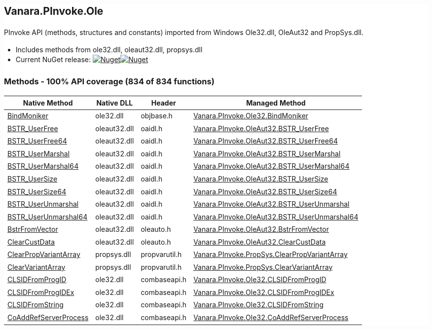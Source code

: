 ## Vanara.PInvoke.Ole  
PInvoke API (methods, structures and constants) imported from Windows Ole32.dll, OleAut32 and PropSys.dll.

- Includes methods from ole32.dll, oleaut32.dll, propsys.dll  
- Current NuGet release: [![Nuget](https://img.shields.io/nuget/v/Vanara.PInvoke.Ole?logo=nuget&style=flat-square)![Nuget](https://img.shields.io/nuget/dt/Vanara.PInvoke.Ole?label=%20&style=flat-square)](https://www.nuget.org/packages/Vanara.PInvoke.Ole)  
### Methods - 100% API coverage (834 of 834 functions)  
Native Method | Native DLL | Header | Managed Method  
--- | --- | --- | ---  
[BindMoniker](https://www.google.com/search?num=5&q=BindMoniker+site%3Adocs.microsoft.com) | ole32.dll | objbase.h | [Vanara.PInvoke.Ole32.BindMoniker](https://github.com/dahall/Vanara/search?l=C%23&q=BindMoniker)  
[BSTR_UserFree](https://www.google.com/search?num=5&q=BSTR_UserFree+site%3Adocs.microsoft.com) | oleaut32.dll | oaidl.h | [Vanara.PInvoke.OleAut32.BSTR_UserFree](https://github.com/dahall/Vanara/search?l=C%23&q=BSTR_UserFree)  
[BSTR_UserFree64](https://www.google.com/search?num=5&q=BSTR_UserFree64+site%3Adocs.microsoft.com) | oleaut32.dll | oaidl.h | [Vanara.PInvoke.OleAut32.BSTR_UserFree64](https://github.com/dahall/Vanara/search?l=C%23&q=BSTR_UserFree64)  
[BSTR_UserMarshal](https://www.google.com/search?num=5&q=BSTR_UserMarshal+site%3Adocs.microsoft.com) | oleaut32.dll | oaidl.h | [Vanara.PInvoke.OleAut32.BSTR_UserMarshal](https://github.com/dahall/Vanara/search?l=C%23&q=BSTR_UserMarshal)  
[BSTR_UserMarshal64](https://www.google.com/search?num=5&q=BSTR_UserMarshal64+site%3Adocs.microsoft.com) | oleaut32.dll | oaidl.h | [Vanara.PInvoke.OleAut32.BSTR_UserMarshal64](https://github.com/dahall/Vanara/search?l=C%23&q=BSTR_UserMarshal64)  
[BSTR_UserSize](https://www.google.com/search?num=5&q=BSTR_UserSize+site%3Adocs.microsoft.com) | oleaut32.dll | oaidl.h | [Vanara.PInvoke.OleAut32.BSTR_UserSize](https://github.com/dahall/Vanara/search?l=C%23&q=BSTR_UserSize)  
[BSTR_UserSize64](https://www.google.com/search?num=5&q=BSTR_UserSize64+site%3Adocs.microsoft.com) | oleaut32.dll | oaidl.h | [Vanara.PInvoke.OleAut32.BSTR_UserSize64](https://github.com/dahall/Vanara/search?l=C%23&q=BSTR_UserSize64)  
[BSTR_UserUnmarshal](https://www.google.com/search?num=5&q=BSTR_UserUnmarshal+site%3Adocs.microsoft.com) | oleaut32.dll | oaidl.h | [Vanara.PInvoke.OleAut32.BSTR_UserUnmarshal](https://github.com/dahall/Vanara/search?l=C%23&q=BSTR_UserUnmarshal)  
[BSTR_UserUnmarshal64](https://www.google.com/search?num=5&q=BSTR_UserUnmarshal64+site%3Adocs.microsoft.com) | oleaut32.dll | oaidl.h | [Vanara.PInvoke.OleAut32.BSTR_UserUnmarshal64](https://github.com/dahall/Vanara/search?l=C%23&q=BSTR_UserUnmarshal64)  
[BstrFromVector](https://www.google.com/search?num=5&q=BstrFromVector+site%3Adocs.microsoft.com) | oleaut32.dll | oleauto.h | [Vanara.PInvoke.OleAut32.BstrFromVector](https://github.com/dahall/Vanara/search?l=C%23&q=BstrFromVector)  
[ClearCustData](https://www.google.com/search?num=5&q=ClearCustData+site%3Adocs.microsoft.com) | oleaut32.dll | oleauto.h | [Vanara.PInvoke.OleAut32.ClearCustData](https://github.com/dahall/Vanara/search?l=C%23&q=ClearCustData)  
[ClearPropVariantArray](https://www.google.com/search?num=5&q=ClearPropVariantArray+site%3Adocs.microsoft.com) | propsys.dll | propvarutil.h | [Vanara.PInvoke.PropSys.ClearPropVariantArray](https://github.com/dahall/Vanara/search?l=C%23&q=ClearPropVariantArray)  
[ClearVariantArray](https://www.google.com/search?num=5&q=ClearVariantArray+site%3Adocs.microsoft.com) | propsys.dll | propvarutil.h | [Vanara.PInvoke.PropSys.ClearVariantArray](https://github.com/dahall/Vanara/search?l=C%23&q=ClearVariantArray)  
[CLSIDFromProgID](https://www.google.com/search?num=5&q=CLSIDFromProgID+site%3Adocs.microsoft.com) | ole32.dll | combaseapi.h | [Vanara.PInvoke.Ole32.CLSIDFromProgID](https://github.com/dahall/Vanara/search?l=C%23&q=CLSIDFromProgID)  
[CLSIDFromProgIDEx](https://www.google.com/search?num=5&q=CLSIDFromProgIDEx+site%3Adocs.microsoft.com) | ole32.dll | combaseapi.h | [Vanara.PInvoke.Ole32.CLSIDFromProgIDEx](https://github.com/dahall/Vanara/search?l=C%23&q=CLSIDFromProgIDEx)  
[CLSIDFromString](https://www.google.com/search?num=5&q=CLSIDFromString+site%3Adocs.microsoft.com) | ole32.dll | combaseapi.h | [Vanara.PInvoke.Ole32.CLSIDFromString](https://github.com/dahall/Vanara/search?l=C%23&q=CLSIDFromString)  
[CoAddRefServerProcess](https://www.google.com/search?num=5&q=CoAddRefServerProcess+site%3Adocs.microsoft.com) | ole32.dll | combaseapi.h | [Vanara.PInvoke.Ole32.CoAddRefServerProcess](https://github.com/dahall/Vanara/search?l=C%23&q=CoAddRefServerProcess)  